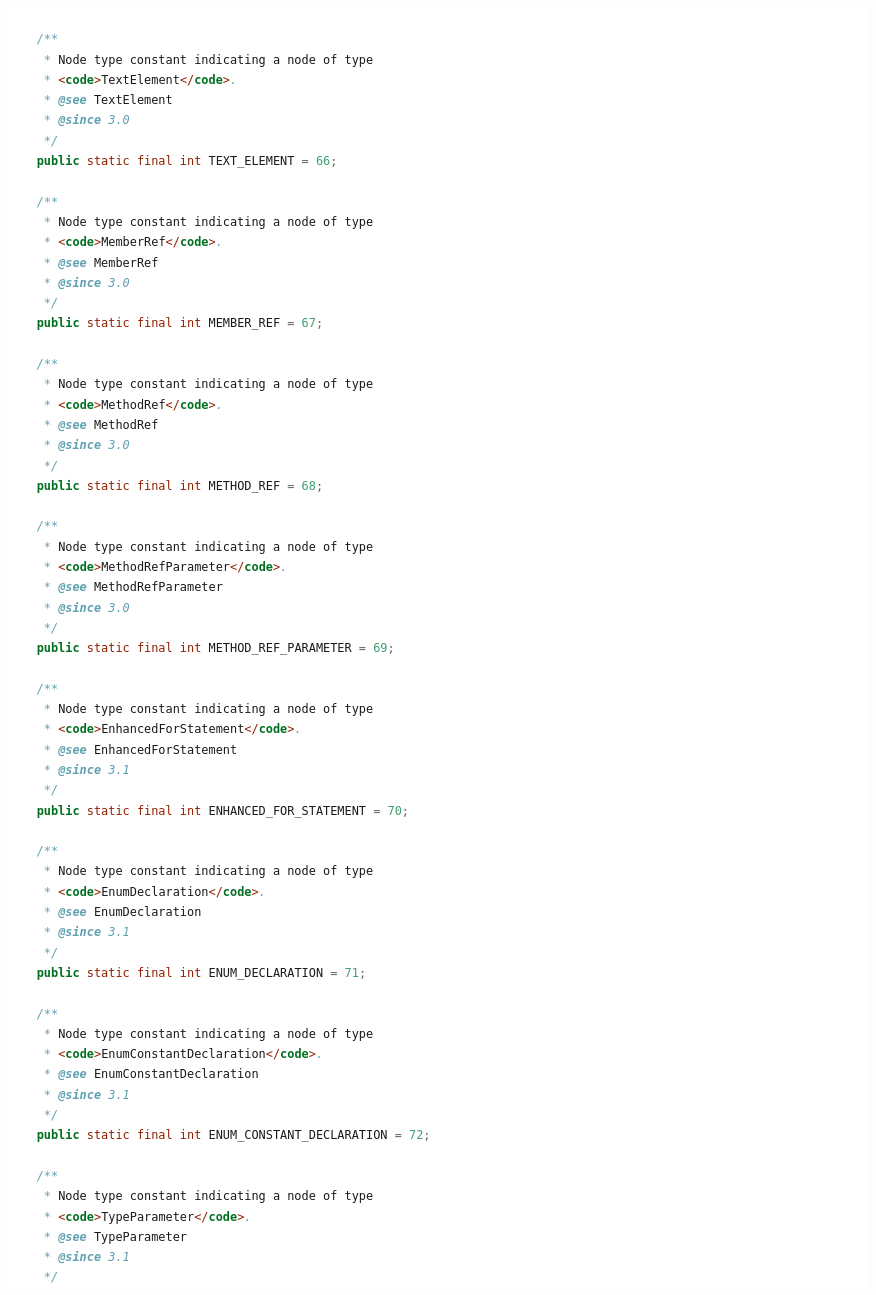```java

	/**
	 * Node type constant indicating a node of type
	 * <code>TextElement</code>.
	 * @see TextElement
	 * @since 3.0
	 */
	public static final int TEXT_ELEMENT = 66;

	/**
	 * Node type constant indicating a node of type
	 * <code>MemberRef</code>.
	 * @see MemberRef
	 * @since 3.0
	 */
	public static final int MEMBER_REF = 67;

	/**
	 * Node type constant indicating a node of type
	 * <code>MethodRef</code>.
	 * @see MethodRef
	 * @since 3.0
	 */
	public static final int METHOD_REF = 68;

	/**
	 * Node type constant indicating a node of type
	 * <code>MethodRefParameter</code>.
	 * @see MethodRefParameter
	 * @since 3.0
	 */
	public static final int METHOD_REF_PARAMETER = 69;

	/**
	 * Node type constant indicating a node of type
	 * <code>EnhancedForStatement</code>.
	 * @see EnhancedForStatement
	 * @since 3.1
	 */
	public static final int ENHANCED_FOR_STATEMENT = 70;

	/**
	 * Node type constant indicating a node of type
	 * <code>EnumDeclaration</code>.
	 * @see EnumDeclaration
	 * @since 3.1
	 */
	public static final int ENUM_DECLARATION = 71;

	/**
	 * Node type constant indicating a node of type
	 * <code>EnumConstantDeclaration</code>.
	 * @see EnumConstantDeclaration
	 * @since 3.1
	 */
	public static final int ENUM_CONSTANT_DECLARATION = 72;

	/**
	 * Node type constant indicating a node of type
	 * <code>TypeParameter</code>.
	 * @see TypeParameter
	 * @since 3.1
	 */
```